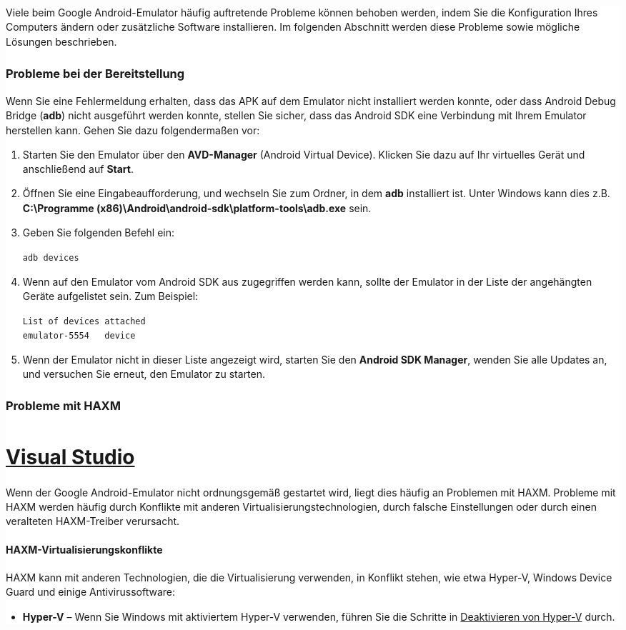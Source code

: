 Viele beim Google Android-Emulator häufig auftretende Probleme können behoben werden, indem Sie die Konfiguration Ihres Computers ändern oder zusätzliche Software installieren. Im folgenden Abschnitt werden diese Probleme sowie mögliche Lösungen beschrieben.


### <a name="deployment-issues"></a>Probleme bei der Bereitstellung

Wenn Sie eine Fehlermeldung erhalten, dass das APK auf dem Emulator nicht installiert werden konnte, oder dass Android Debug Bridge (**adb**) nicht ausgeführt werden konnte, stellen Sie sicher, dass das Android SDK eine Verbindung mit Ihrem Emulator herstellen kann. Gehen Sie dazu folgendermaßen vor:

1. Starten Sie den Emulator über den **AVD-Manager** (Android Virtual Device). Klicken Sie dazu auf Ihr virtuelles Gerät und anschließend auf **Start**.

2. Öffnen Sie eine Eingabeaufforderung, und wechseln Sie zum Ordner, in dem **adb** installiert ist. Unter Windows kann dies z.B. **C:\\Programme (x86)\\Android\\android-sdk\\platform-tools\\adb.exe** sein.

3. Geben Sie folgenden Befehl ein:

   ```shell
   adb devices
   ```

4. Wenn auf den Emulator vom Android SDK aus zugegriffen werden kann, sollte der Emulator in der Liste der angehängten Geräte aufgelistet sein. Zum Beispiel:

   ```shell
   List of devices attached
   emulator-5554   device
   ```

5. Wenn der Emulator nicht in dieser Liste angezeigt wird, starten Sie den **Android SDK Manager**, wenden Sie alle Updates an, und versuchen Sie erneut, den Emulator zu starten.



### <a name="haxm-issues"></a>Probleme mit HAXM

# <a name="visual-studiotabvswin"></a>[Visual Studio](#tab/vswin)

Wenn der Google Android-Emulator nicht ordnungsgemäß gestartet wird, liegt dies häufig an Problemen mit HAXM. Probleme mit HAXM werden häufig durch Konflikte mit anderen Virtualisierungstechnologien, durch falsche Einstellungen oder durch einen veralteten HAXM-Treiber verursacht.

<a name="virt-conflicts" />

#### <a name="haxm-virtualization-conflicts"></a>HAXM-Virtualisierungskonflikte

HAXM kann mit anderen Technologien, die die Virtualisierung verwenden, in Konflikt stehen, wie etwa Hyper-V, Windows Device Guard und einige Antivirussoftware:

- **Hyper-V** &ndash; Wenn Sie Windows mit aktiviertem Hyper-V verwenden, führen Sie die Schritte in [Deaktivieren von Hyper-V](#disable-hyperv) durch.
